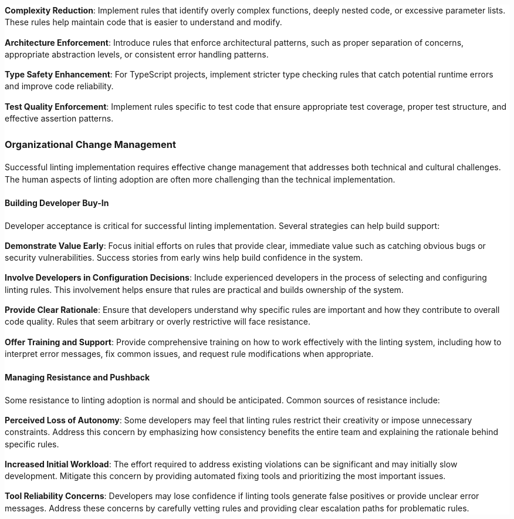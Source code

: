 **Complexity Reduction**: Implement rules that identify overly complex functions, deeply nested code, or excessive parameter lists. These rules help maintain code that is easier to understand and modify.

**Architecture Enforcement**: Introduce rules that enforce architectural patterns, such as proper separation of concerns, appropriate abstraction levels, or consistent error handling patterns.

**Type Safety Enhancement**: For TypeScript projects, implement stricter type checking rules that catch potential runtime errors and improve code reliability.

**Test Quality Enforcement**: Implement rules specific to test code that ensure appropriate test coverage, proper test structure, and effective assertion patterns.

### Organizational Change Management

Successful linting implementation requires effective change management that addresses both technical and cultural challenges. The human aspects of linting adoption are often more challenging than the technical implementation.

#### Building Developer Buy-In

Developer acceptance is critical for successful linting implementation. Several strategies can help build support:

**Demonstrate Value Early**: Focus initial efforts on rules that provide clear, immediate value such as catching obvious bugs or security vulnerabilities. Success stories from early wins help build confidence in the system.

**Involve Developers in Configuration Decisions**: Include experienced developers in the process of selecting and configuring linting rules. This involvement helps ensure that rules are practical and builds ownership of the system.

**Provide Clear Rationale**: Ensure that developers understand why specific rules are important and how they contribute to overall code quality. Rules that seem arbitrary or overly restrictive will face resistance.

**Offer Training and Support**: Provide comprehensive training on how to work effectively with the linting system, including how to interpret error messages, fix common issues, and request rule modifications when appropriate.

#### Managing Resistance and Pushback

Some resistance to linting adoption is normal and should be anticipated. Common sources of resistance include:

**Perceived Loss of Autonomy**: Some developers may feel that linting rules restrict their creativity or impose unnecessary constraints. Address this concern by emphasizing how consistency benefits the entire team and explaining the rationale behind specific rules.

**Increased Initial Workload**: The effort required to address existing violations can be significant and may initially slow development. Mitigate this concern by providing automated fixing tools and prioritizing the most important issues.

**Tool Reliability Concerns**: Developers may lose confidence if linting tools generate false positives or provide unclear error messages. Address these concerns by carefully vetting rules and providing clear escalation paths for problematic rules.
